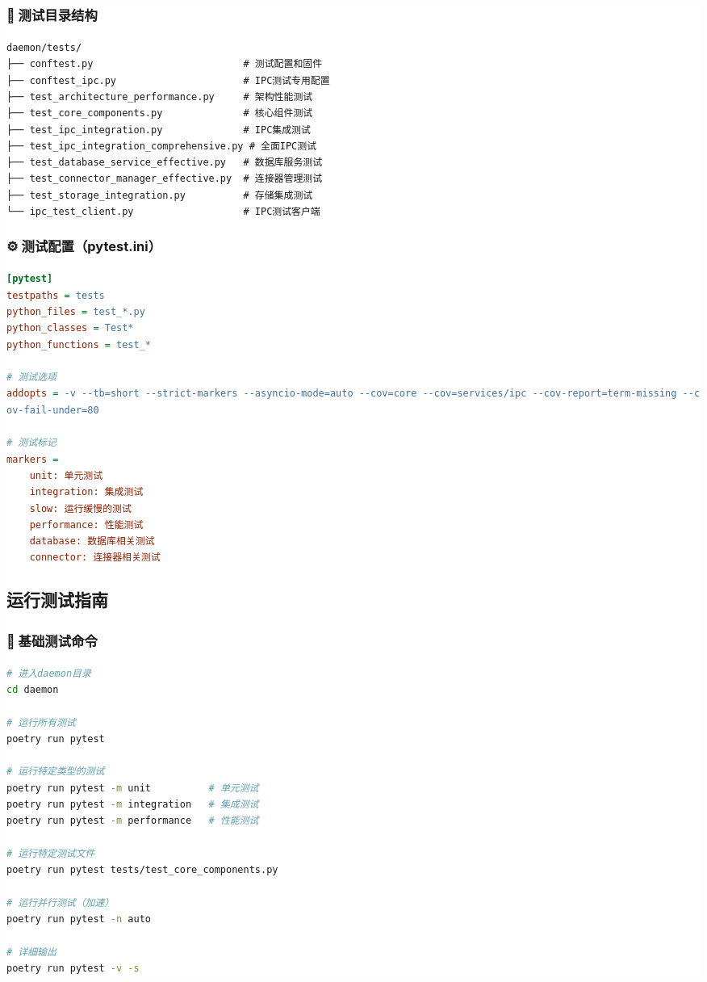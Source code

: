 ### 📁 测试目录结构

```
daemon/tests/
├── conftest.py                          # 测试配置和固件
├── conftest_ipc.py                      # IPC测试专用配置
├── test_architecture_performance.py     # 架构性能测试
├── test_core_components.py              # 核心组件测试
├── test_ipc_integration.py              # IPC集成测试
├── test_ipc_integration_comprehensive.py # 全面IPC测试
├── test_database_service_effective.py   # 数据库服务测试
├── test_connector_manager_effective.py  # 连接器管理测试
├── test_storage_integration.py          # 存储集成测试
└── ipc_test_client.py                   # IPC测试客户端
```

### ⚙️ 测试配置（pytest.ini）

```ini
[pytest]
testpaths = tests
python_files = test_*.py
python_classes = Test*
python_functions = test_*

# 测试选项
addopts = -v --tb=short --strict-markers --asyncio-mode=auto --cov=core --cov=services/ipc --cov-report=term-missing --cov-fail-under=80

# 测试标记
markers =
    unit: 单元测试
    integration: 集成测试
    slow: 运行缓慢的测试
    performance: 性能测试
    database: 数据库相关测试
    connector: 连接器相关测试
```

## 运行测试指南

### 🚀 基础测试命令

```bash
# 进入daemon目录
cd daemon

# 运行所有测试
poetry run pytest

# 运行特定类型的测试
poetry run pytest -m unit          # 单元测试
poetry run pytest -m integration   # 集成测试
poetry run pytest -m performance   # 性能测试

# 运行特定测试文件
poetry run pytest tests/test_core_components.py

# 运行并行测试（加速）
poetry run pytest -n auto

# 详细输出
poetry run pytest -v -s
```
